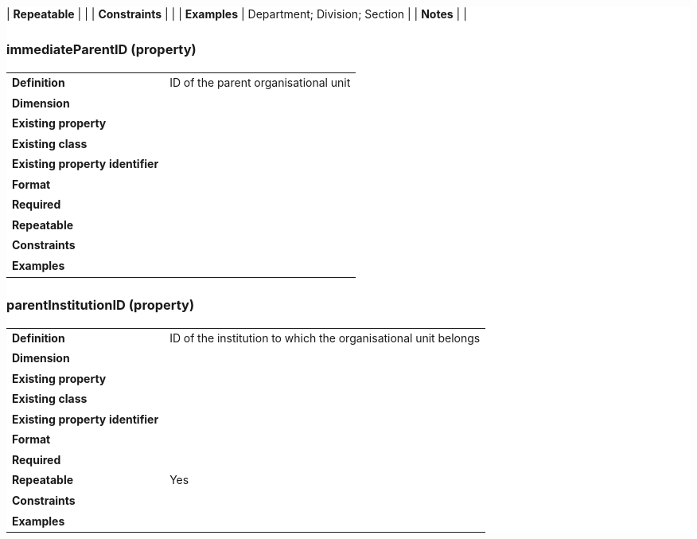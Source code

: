 | **Repeatable** |  |
| **Constraints** |  |
| **Examples** | Department; Division; Section |
| **Notes** |  |

### immediateParentID (property)

|  |  |
| ---- | ---- |
| **Definition** | ID of the parent organisational unit |
| **Dimension** |  |
| **Existing property** |  |
| **Existing class** |  |
| **Existing property identifier** |  |
| **Format** |  |
| **Required** |  |
| **Repeatable** |  |
| **Constraints** |  |
| **Examples** |  |

### parentInstitutionID (property)

|  |  |
| ---- | ---- |
| **Definition** | ID of the institution to which the organisational unit belongs |
| **Dimension** |  |
| **Existing property** |  |
| **Existing class** |  |
| **Existing property identifier** |  |
| **Format** |  |
| **Required** |  |
| **Repeatable** | Yes |
| **Constraints** |  |
| **Examples** |  |
